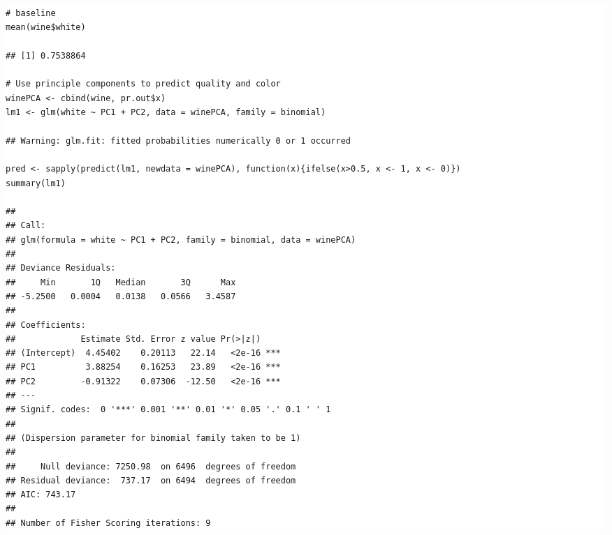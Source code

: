     # baseline
    mean(wine$white)

    ## [1] 0.7538864

    # Use principle components to predict quality and color
    winePCA <- cbind(wine, pr.out$x)
    lm1 <- glm(white ~ PC1 + PC2, data = winePCA, family = binomial)

    ## Warning: glm.fit: fitted probabilities numerically 0 or 1 occurred

    pred <- sapply(predict(lm1, newdata = winePCA), function(x){ifelse(x>0.5, x <- 1, x <- 0)})
    summary(lm1)

    ## 
    ## Call:
    ## glm(formula = white ~ PC1 + PC2, family = binomial, data = winePCA)
    ## 
    ## Deviance Residuals: 
    ##     Min       1Q   Median       3Q      Max  
    ## -5.2500   0.0004   0.0138   0.0566   3.4587  
    ## 
    ## Coefficients:
    ##             Estimate Std. Error z value Pr(>|z|)    
    ## (Intercept)  4.45402    0.20113   22.14   <2e-16 ***
    ## PC1          3.88254    0.16253   23.89   <2e-16 ***
    ## PC2         -0.91322    0.07306  -12.50   <2e-16 ***
    ## ---
    ## Signif. codes:  0 '***' 0.001 '**' 0.01 '*' 0.05 '.' 0.1 ' ' 1
    ## 
    ## (Dispersion parameter for binomial family taken to be 1)
    ## 
    ##     Null deviance: 7250.98  on 6496  degrees of freedom
    ## Residual deviance:  737.17  on 6494  degrees of freedom
    ## AIC: 743.17
    ## 
    ## Number of Fisher Scoring iterations: 9
